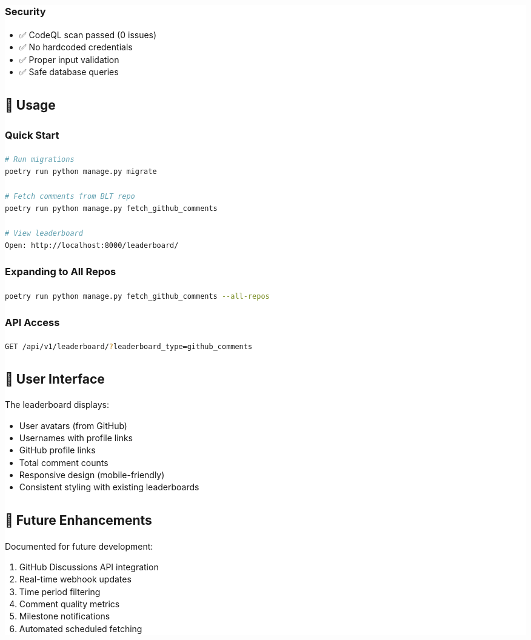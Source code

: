 ### Security
- ✅ CodeQL scan passed (0 issues)
- ✅ No hardcoded credentials
- ✅ Proper input validation
- ✅ Safe database queries

## 📖 Usage

### Quick Start
```bash
# Run migrations
poetry run python manage.py migrate

# Fetch comments from BLT repo
poetry run python manage.py fetch_github_comments

# View leaderboard
Open: http://localhost:8000/leaderboard/
```

### Expanding to All Repos
```bash
poetry run python manage.py fetch_github_comments --all-repos
```

### API Access
```bash
GET /api/v1/leaderboard/?leaderboard_type=github_comments
```

## 🎨 User Interface

The leaderboard displays:
- User avatars (from GitHub)
- Usernames with profile links
- GitHub profile links
- Total comment counts
- Responsive design (mobile-friendly)
- Consistent styling with existing leaderboards

## 🔮 Future Enhancements

Documented for future development:
1. GitHub Discussions API integration
2. Real-time webhook updates
3. Time period filtering
4. Comment quality metrics
5. Milestone notifications
6. Automated scheduled fetching

